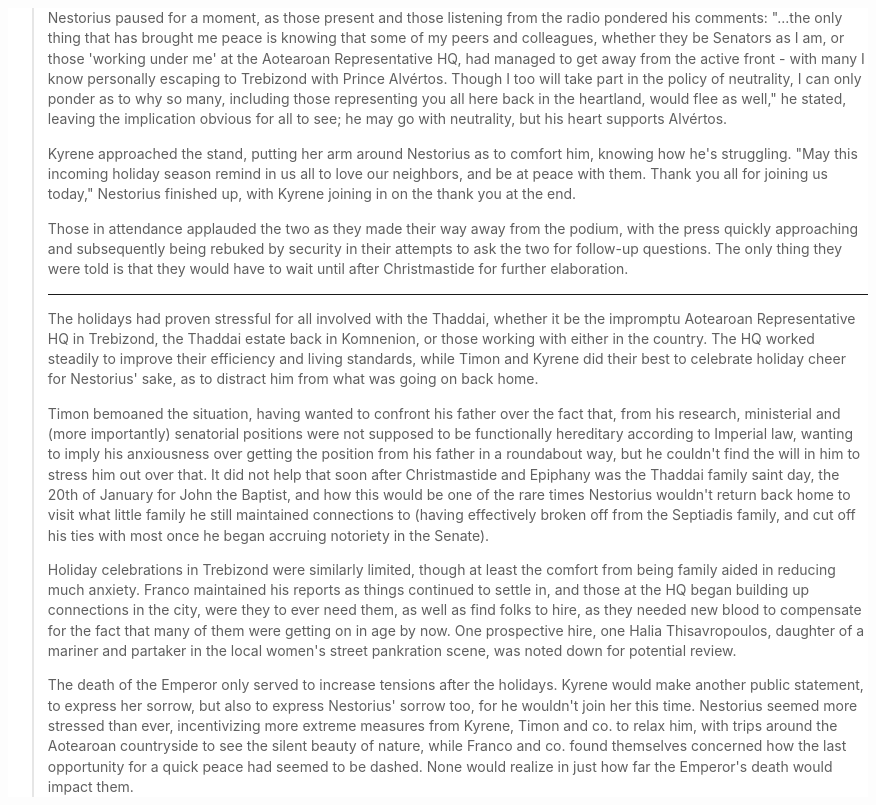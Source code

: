 > 
> Nestorius paused for a moment, as those present and those listening from the radio pondered his comments: "...the only thing that has brought me peace is knowing that some of my peers and colleagues, whether they be Senators as I am, or those 'working under me' at the Aotearoan Representative HQ, had managed to get away from the active front - with many I know personally escaping to Trebizond with Prince Alvértos. Though I too will take part in the policy of neutrality, I can only ponder as to why so many, including those representing you all here back in the heartland, would flee as well," he stated, leaving the implication obvious for all to see; he may go with neutrality, but his heart supports Alvértos.
> 
> Kyrene approached the stand, putting her arm around Nestorius as to comfort him, knowing how he's struggling. "May this incoming holiday season remind in us all to love our neighbors, and be at peace with them. Thank you all for joining us today," Nestorius finished up, with Kyrene joining in on the thank you at the end.
> 
> Those in attendance applauded the two as they made their way away from the podium, with the press quickly approaching and subsequently being rebuked by security in their attempts to ask the two for follow-up questions. The only thing they were told is that they would have to wait until after Christmastide for further elaboration.
> 
> ---
> 
> The holidays had proven stressful for all involved with the Thaddai, whether it be the impromptu Aotearoan Representative HQ in Trebizond, the Thaddai estate back in Komnenion, or those working with either in the country. The HQ worked steadily to improve their efficiency and living standards, while Timon and Kyrene did their best to celebrate holiday cheer for Nestorius' sake, as to distract him from what was going on back home.
> 
> Timon bemoaned the situation, having wanted to confront his father over the fact that, from his research, ministerial and (more importantly) senatorial positions were not supposed to be functionally hereditary according to Imperial law, wanting to imply his anxiousness over getting the position from his father in a roundabout way, but he couldn't find the will in him to stress him out over that. It did not help that soon after Christmastide and Epiphany was the Thaddai family saint day, the 20th of January for John the Baptist, and how this would be one of the rare times Nestorius wouldn't return back home to visit what little family he still maintained connections to (having effectively broken off from the Septiadis family, and cut off his ties with most once he began accruing notoriety in the Senate).
> 
> Holiday celebrations in Trebizond were similarly limited, though at least the comfort from being family aided in reducing much anxiety. Franco maintained his reports as things continued to settle in, and those at the HQ began building up connections in the city, were they to ever need them, as well as find folks to hire, as they needed new blood to compensate for the fact that many of them were getting on in age by now. One prospective hire, one Halia Thisavropoulos, daughter of a mariner and partaker in the local women's street pankration scene, was noted down for potential review.
> 
> The death of the Emperor only served to increase tensions after the holidays. Kyrene would make another public statement, to express her sorrow, but also to express Nestorius' sorrow too, for he wouldn't join her this time. Nestorius seemed more stressed than ever, incentivizing more extreme measures from Kyrene, Timon and co. to relax him, with trips around the Aotearoan countryside to see the silent beauty of nature, while Franco and co. found themselves concerned how the last opportunity for a quick peace had seemed to be dashed. None would realize in just how far the Emperor's death would impact them.
